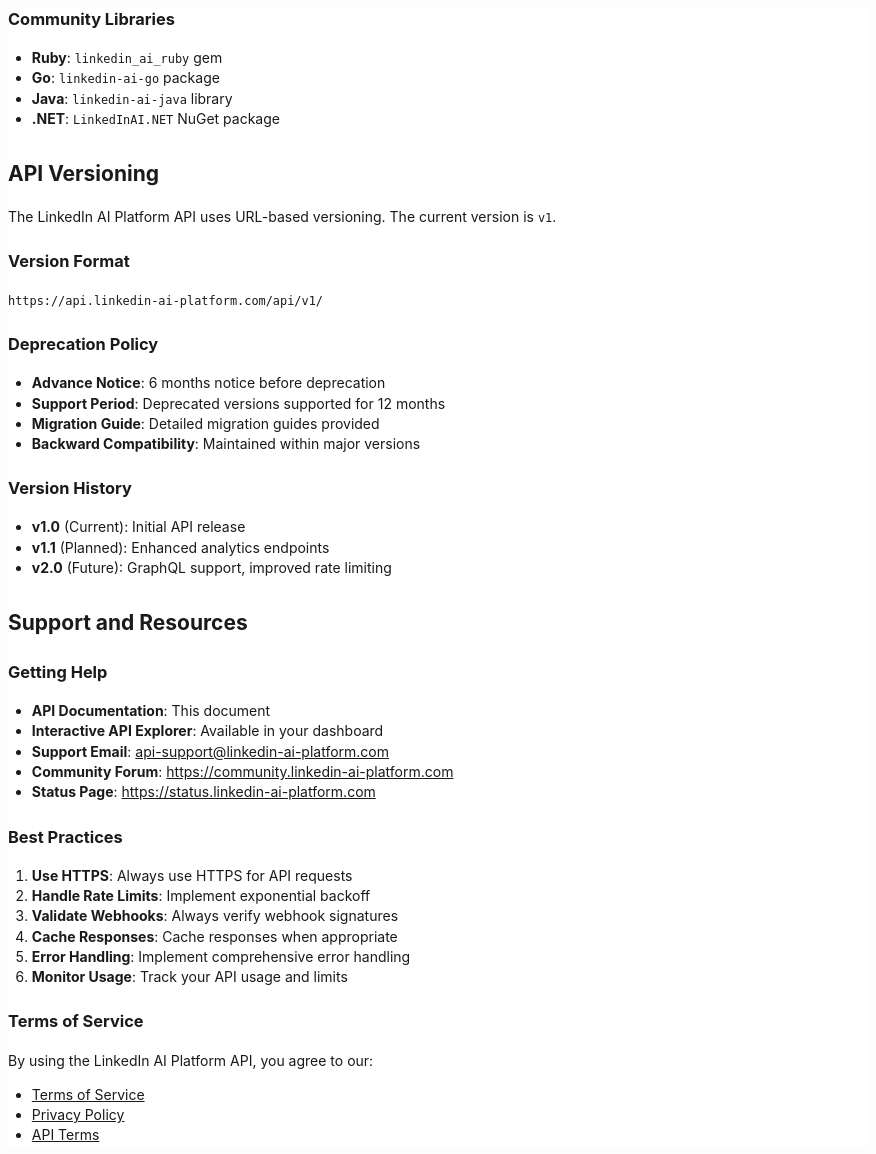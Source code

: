 ### Community Libraries

- **Ruby**: `linkedin_ai_ruby` gem
- **Go**: `linkedin-ai-go` package
- **Java**: `linkedin-ai-java` library
- **.NET**: `LinkedInAI.NET` NuGet package

## API Versioning

The LinkedIn AI Platform API uses URL-based versioning. The current version is `v1`.

### Version Format
```
https://api.linkedin-ai-platform.com/api/v1/
```

### Deprecation Policy

- **Advance Notice**: 6 months notice before deprecation
- **Support Period**: Deprecated versions supported for 12 months
- **Migration Guide**: Detailed migration guides provided
- **Backward Compatibility**: Maintained within major versions

### Version History

- **v1.0** (Current): Initial API release
- **v1.1** (Planned): Enhanced analytics endpoints
- **v2.0** (Future): GraphQL support, improved rate limiting

## Support and Resources

### Getting Help

- **API Documentation**: This document
- **Interactive API Explorer**: Available in your dashboard
- **Support Email**: api-support@linkedin-ai-platform.com
- **Community Forum**: https://community.linkedin-ai-platform.com
- **Status Page**: https://status.linkedin-ai-platform.com

### Best Practices

1. **Use HTTPS**: Always use HTTPS for API requests
2. **Handle Rate Limits**: Implement exponential backoff
3. **Validate Webhooks**: Always verify webhook signatures
4. **Cache Responses**: Cache responses when appropriate
5. **Error Handling**: Implement comprehensive error handling
6. **Monitor Usage**: Track your API usage and limits

### Terms of Service

By using the LinkedIn AI Platform API, you agree to our:
- [Terms of Service](https://linkedin-ai-platform.com/terms)
- [Privacy Policy](https://linkedin-ai-platform.com/privacy)
- [API Terms](https://linkedin-ai-platform.com/api-terms)